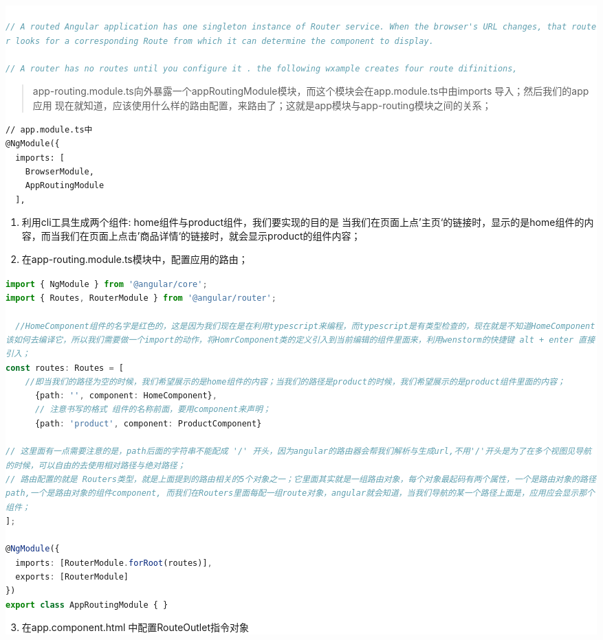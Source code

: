 ```typescript

// A routed Angular application has one singleton instance of Router service. When the browser's URL changes, that router looks for a corresponding Route from which it can determine the component to display.

// A router has no routes until you configure it . the following wxample creates four route difinitions,


```
> app-routing.module.ts向外暴露一个appRoutingModule模块，而这个模块会在app.module.ts中由imports 导入；然后我们的app应用 现在就知道，应该使用什么样的路由配置，来路由了；这就是app模块与app-routing模块之间的关系；

```
// app.module.ts中
@NgModule({
  imports: [
    BrowserModule,
    AppRoutingModule
  ],
```

1. 利用cli工具生成两个组件: home组件与product组件，我们要实现的目的是 当我们在页面上点’主页‘的链接时，显示的是home组件的内容，而当我们在页面上点击’商品详情‘的链接时，就会显示product的组件内容；

2. 在app-routing.module.ts模块中，配置应用的路由；

```typescript
import { NgModule } from '@angular/core';
import { Routes, RouterModule } from '@angular/router';

  //HomeComponent组件的名字是红色的，这是因为我们现在是在利用typescript来编程，而typescript是有类型检查的，现在就是不知道HomeComponent该如何去编译它，所以我们需要做一个import的动作，将HomrComponent类的定义引入到当前编辑的组件里面来，利用wenstorm的快捷键 alt + enter 直接引入；
const routes: Routes = [
    //即当我们的路径为空的时候，我们希望展示的是home组件的内容；当我们的路径是product的时候，我们希望展示的是product组件里面的内容； 
      {path: '', component: HomeComponent},
      // 注意书写的格式 组件的名称前面，要用component来声明；
      {path: 'product', component: ProductComponent}
    
// 这里面有一点需要注意的是，path后面的字符串不能配成 '/' 开头，因为angular的路由器会帮我们解析与生成url,不用'/'开头是为了在多个视图见导航的时候，可以自由的去使用相对路径与绝对路径；
// 路由配置的就是 Routers类型，就是上面提到的路由相关的5个对象之一；它里面其实就是一组路由对象，每个对象最起码有两个属性，一个是路由对象的路径path,一个是路由对象的组件component, 而我们在Routers里面每配一组route对象，angular就会知道，当我们导航的某一个路径上面是，应用应会显示那个组件；
];

@NgModule({
  imports: [RouterModule.forRoot(routes)],
  exports: [RouterModule]
})
export class AppRoutingModule { }
```

3. 在app.component.html 中配置RouteOutlet指令对象
